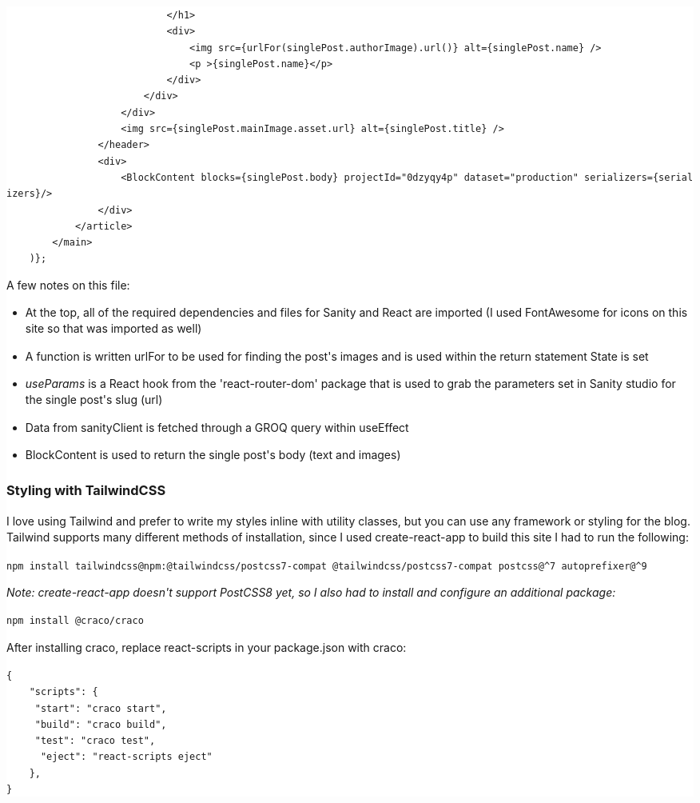 ```
                            </h1>
                            <div>
                                <img src={urlFor(singlePost.authorImage).url()} alt={singlePost.name} />
                                <p >{singlePost.name}</p>
                            </div>
                        </div>
                    </div>
                    <img src={singlePost.mainImage.asset.url} alt={singlePost.title} />
                </header>
                <div>
                    <BlockContent blocks={singlePost.body} projectId="0dzyqy4p" dataset="production" serializers={serializers}/> 
                </div>
            </article>
        </main>
    )};
```

A few notes on this file:

- At the top, all of the required dependencies and files for Sanity and React are imported (I used FontAwesome for icons on this site so that was imported as well)

- A function is written urlFor to be used for finding the post's images and is used within the return statement
State is set

- *useParams* is a React hook from the 'react-router-dom' package that is used to grab the parameters set in Sanity studio for the single post's slug (url)

- Data from sanityClient is fetched through a GROQ query within useEffect

- BlockContent is used to return the single post's body (text and images)

### **Styling with TailwindCSS**

I love using Tailwind and prefer to write my styles inline with utility classes, but you can use any framework or styling for the blog. Tailwind supports many different methods of installation, since I used create-react-app to build this site I had to run the following:

`npm install tailwindcss@npm:@tailwindcss/postcss7-compat @tailwindcss/postcss7-compat postcss@^7 autoprefixer@^9`

*Note: create-react-app doesn't support PostCSS8 yet, so I also had to install and configure an additional package:*

`npm install @craco/craco`

After installing craco, replace react-scripts in your package.json with craco:

```
{
    "scripts": {
     "start": "craco start",
     "build": "craco build",
     "test": "craco test",
      "eject": "react-scripts eject"
    },
}
```  
